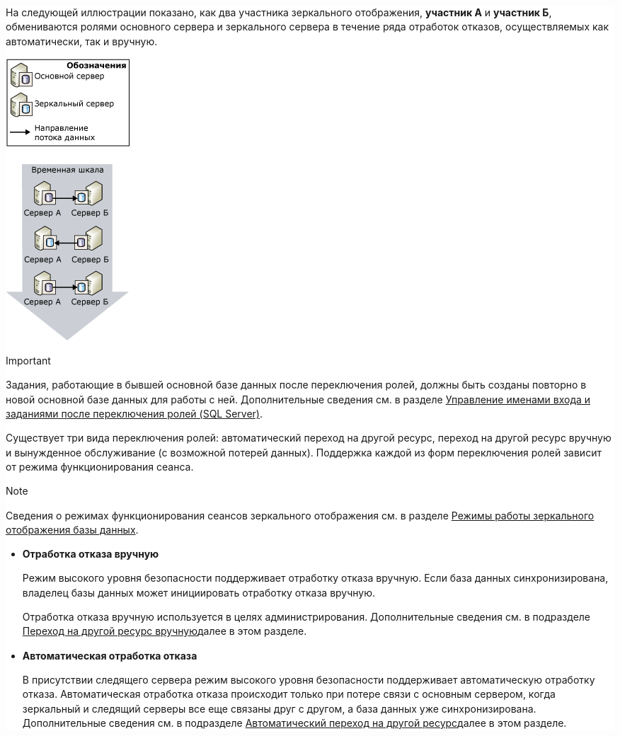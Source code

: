  На следующей иллюстрации показано, как два участника зеркального отображения, **участник А** и **участник Б**, обмениваются ролями основного сервера и зеркального сервера в течение ряда отработок отказов, осуществляемых как автоматически, так и вручную.  
  
 ![Участники дважды меняют роли](../../database-engine/database-mirroring/media/dbm-roleswitching.gif "Участники дважды меняют роли")  
  
> [!IMPORTANT]  
>  Задания, работающие в бывшей основной базе данных после переключения ролей, должны быть созданы повторно в новой основной базе данных для работы с ней. Дополнительные сведения см. в разделе [Управление именами входа и заданиями после переключения ролей (SQL Server)](../../sql-server/failover-clusters/management-of-logins-and-jobs-after-role-switching-sql-server.md).  
  
 Существует три вида переключения ролей: автоматический переход на другой ресурс, переход на другой ресурс вручную и вынужденное обслуживание (с возможной потерей данных). Поддержка каждой из форм переключения ролей зависит от режима функционирования сеанса.  
  
> [!NOTE]  
>  Сведения о режимах функционирования сеансов зеркального отображения см. в разделе [Режимы работы зеркального отображения базы данных](../../database-engine/database-mirroring/database-mirroring-operating-modes.md).  
  
-   **Отработка отказа вручную**  
  
     Режим высокого уровня безопасности поддерживает отработку отказа вручную. Если база данных синхронизирована, владелец базы данных может инициировать отработку отказа вручную.  
  
     Отработка отказа вручную используется в целях администрирования. Дополнительные сведения см. в подразделе [Переход на другой ресурс вручную](#ManualFailover)далее в этом разделе.  
  
-   **Автоматическая отработка отказа**  
  
     В присутствии следящего сервера режим высокого уровня безопасности поддерживает автоматическую отработку отказа. Автоматическая отработка отказа происходит только при потере связи с основным сервером, когда зеркальный и следящий серверы все еще связаны друг с другом, а база данных уже синхронизирована. Дополнительные сведения см. в подразделе [Автоматический переход на другой ресурс](#AutomaticFailover)далее в этом разделе.  
  